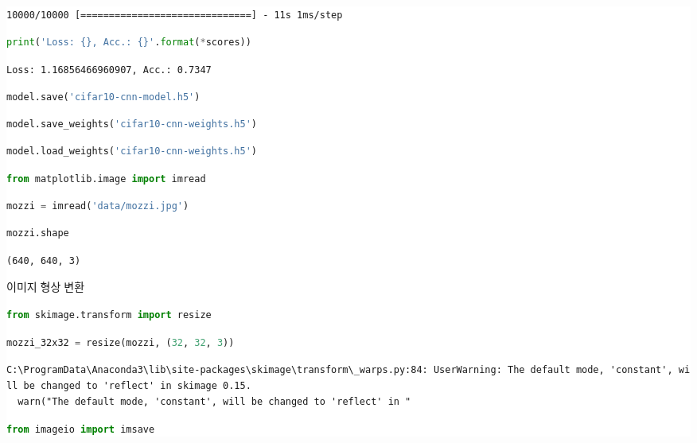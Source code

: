     10000/10000 [==============================] - 11s 1ms/step
    


```python
print('Loss: {}, Acc.: {}'.format(*scores))
```

    Loss: 1.16856466960907, Acc.: 0.7347
    


```python
model.save('cifar10-cnn-model.h5')
```


```python
model.save_weights('cifar10-cnn-weights.h5')
```


```python
model.load_weights('cifar10-cnn-weights.h5')
```


```python
from matplotlib.image import imread
```


```python
mozzi = imread('data/mozzi.jpg')
```


```python
mozzi.shape
```




    (640, 640, 3)



이미지 형상 변환


```python
from skimage.transform import resize
```


```python
mozzi_32x32 = resize(mozzi, (32, 32, 3))
```

    C:\ProgramData\Anaconda3\lib\site-packages\skimage\transform\_warps.py:84: UserWarning: The default mode, 'constant', will be changed to 'reflect' in skimage 0.15.
      warn("The default mode, 'constant', will be changed to 'reflect' in "
    


```python
from imageio import imsave
```
